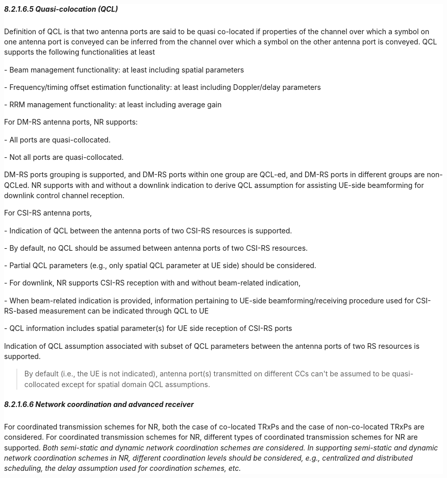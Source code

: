 ##### 8.2.1.6.5 Quasi-colocation (QCL)

Definition of QCL is that two antenna ports are said to be quasi
co-located if properties of the channel over which a symbol on one
antenna port is conveyed can be inferred from the channel over which a
symbol on the other antenna port is conveyed. QCL supports the following
functionalities at least

\- Beam management functionality: at least including spatial parameters

\- Frequency/timing offset estimation functionality: at least including
Doppler/delay parameters

\- RRM management functionality: at least including average gain

For DM-RS antenna ports, NR supports:

\- All ports are quasi-collocated.

\- Not all ports are quasi-collocated.

DM-RS ports grouping is supported, and DM-RS ports within one group are
QCL-ed, and DM-RS ports in different groups are non-QCLed. NR supports
with and without a downlink indication to derive QCL assumption for
assisting UE-side beamforming for downlink control channel reception.

For CSI-RS antenna ports,

\- Indication of QCL between the antenna ports of two CSI-RS resources
is supported.

\- By default, no QCL should be assumed between antenna ports of two
CSI-RS resources.

\- Partial QCL parameters (e.g., only spatial QCL parameter at UE side)
should be considered.

\- For downlink, NR supports CSI-RS reception with and without
beam-related indication,

\- When beam-related indication is provided, information pertaining to
UE-side beamforming/receiving procedure used for CSI-RS-based
measurement can be indicated through QCL to UE

\- QCL information includes spatial parameter(s) for UE side reception
of CSI-RS ports

Indication of QCL assumption associated with subset of QCL parameters
between the antenna ports of two RS resources is supported.

> By default (i.e., the UE is not indicated), antenna port(s)
> transmitted on different CCs can't be assumed to be quasi-collocated
> except for spatial domain QCL assumptions.

##### 8.2.1.6.6 Network coordination and advanced receiver

For coordinated transmission schemes for NR, both the case of co-located
TRxPs and the case of non-co-located TRxPs are considered. For
coordinated transmission schemes for NR, different types of coordinated
transmission schemes for NR are supported. *Both semi-static and dynamic
network coordination schemes are considered. In supporting semi-static
and dynamic network coordination schemes in NR, different coordination
levels should be considered, e.g., centralized and distributed
scheduling, the delay assumption used for coordination schemes, etc.*
